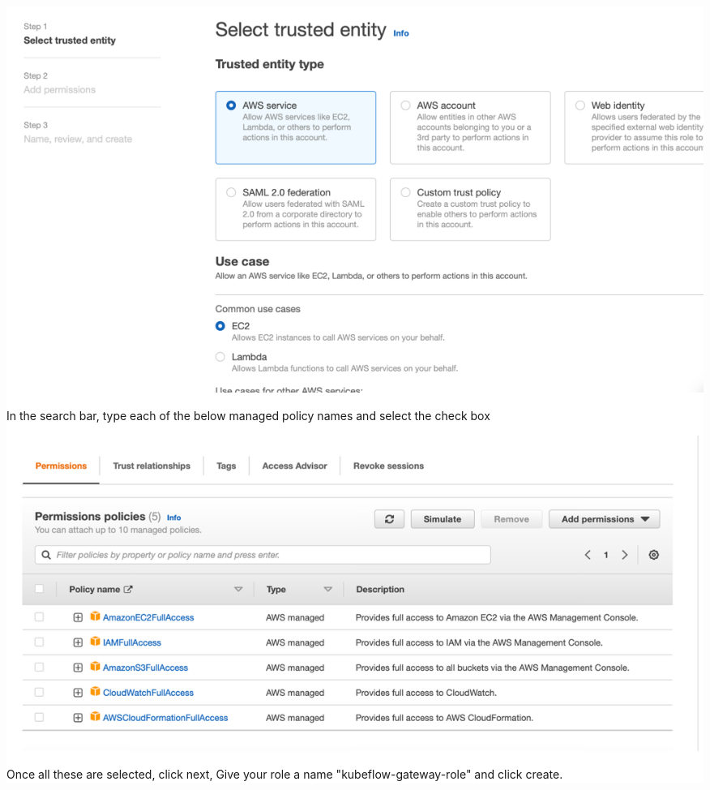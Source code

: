    ![image-20230223125340619](img/image-20230223125340619.png)

   In the search bar, type each of the below managed policy names and select the check box

   ![image-20230223125443228](img/image-20230223125443228.png)

   Once all these are selected, click next, Give your role a name "kubeflow-gateway-role" and click create.
